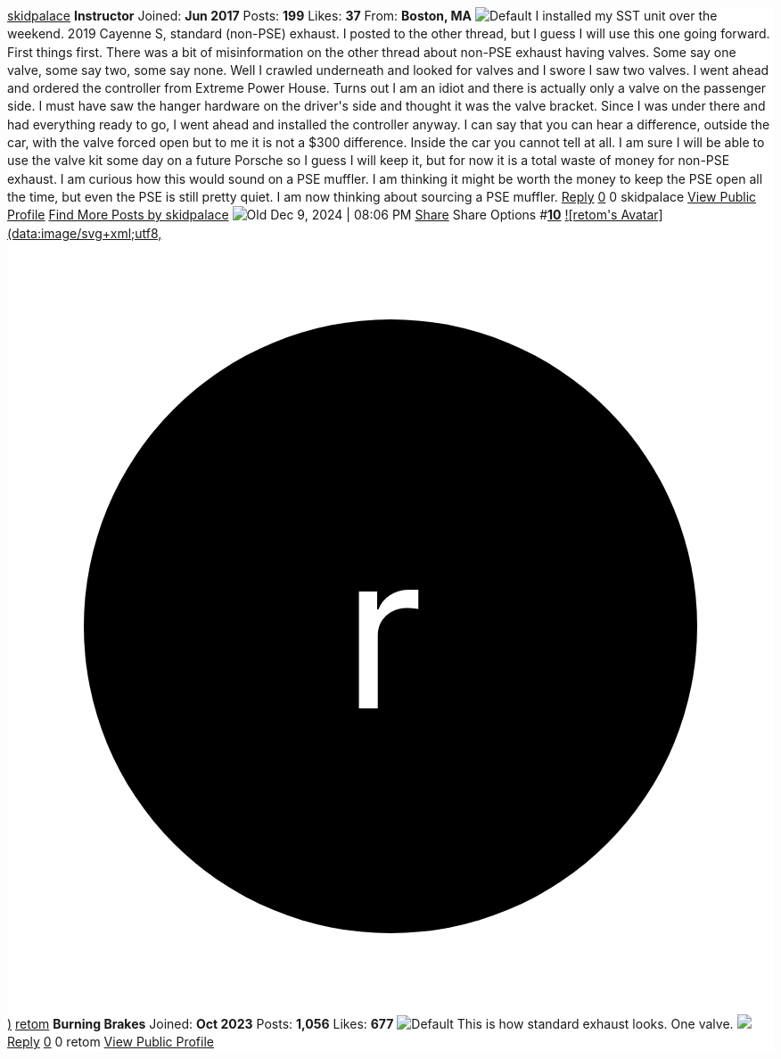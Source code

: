 [skidpalace](https://rennlist.com/forums/cayenne-9y0-2019/<https:/rennlist.com/forums/members/191755-skidpalace.html>)
**Instructor**
Joined: **Jun 2017**
Posts: **199**
Likes: **37**
From: **Boston, MA**
![Default](https://rennlist.com/forums/images/icons/icon1.gif)
I installed my SST unit over the weekend. 2019 Cayenne S, standard (non-PSE) exhaust. I posted to the other thread, but I guess I will use this one going forward. First things first. There was a bit of misinformation on the other thread about non-PSE exhaust having valves. Some say one valve, some say two, some say none. Well I crawled underneath and looked for valves and I swore I saw two valves. I went ahead and ordered the controller from Extreme Power House. Turns out I am an idiot and there is actually only a valve on the passenger side. I must have saw the hanger hardware on the driver's side and thought it was the valve bracket. Since I was under there and had everything ready to go, I went ahead and installed the controller anyway. I can say that you can hear a difference, outside the car, with the valve forced open but to me it is not a $300 difference. Inside the car you cannot tell at all. I am sure I will be able to use the valve kit some day on a future Porsche so I guess I will keep it, but for now it is a total waste of money for non-PSE exhaust. I am curious how this would sound on a PSE muffler. I am thinking it might be worth the money to keep the PSE open all the time, but even the PSE is still pretty quiet. I am now thinking about sourcing a PSE muffler. 
[ Reply](https://rennlist.com/forums/cayenne-9y0-2019/<https:/rennlist.com/forums/newreply.php?do=newreply&p=19791592>)
[ 0](https://rennlist.com/forums/cayenne-9y0-2019/<https:/rennlist.com/forums/post_thanks.php?do=post_thanks&p=19791592&securitytoken=guest>)[](https://rennlist.com/forums/cayenne-9y0-2019/<https:/rennlist.com/forums/cayenne-9y0-2019/1447410-exhaust-valve-control-sst-and-cargraphic.html#>)
0 
skidpalace
[View Public Profile](https://rennlist.com/forums/cayenne-9y0-2019/<https:/rennlist.com/forums/members/191755-skidpalace.html>)
[Find More Posts by skidpalace](https://rennlist.com/forums/cayenne-9y0-2019/<https:/rennlist.com/forums/search.php?do=finduser&u=191755>)
![Old](https://rennlist.com/forums/images/statusicon/post_old.gif) Dec 9, 2024 | 08:06 PM 
[ Share](https://rennlist.com/forums/cayenne-9y0-2019/<javascript:void\(0\);>)
Share Options
#[**10**](https://rennlist.com/forums/cayenne-9y0-2019/<https:/rennlist.com/forums/cayenne-9y0-2019/1447410-exhaust-valve-control-sst-and-cargraphic.html#post19791970> "permalink")
[![retom's Avatar](data:image/svg+xml;utf8,<svg xmlns='http://www.w3.org/2000/svg' viewBox='0 0 50 50'><circle class='avatar-circle-default' fill='%23c674db' cx='25px' cy='25px' r='20px'></circle><text class='avatar-text-default' x='49%' y='53%' fill='white' text-anchor='middle' alignment-baseline='middle'>r</text></svg>)](https://rennlist.com/forums/cayenne-9y0-2019/<https:/rennlist.com/forums/members/308720-retom.html>)
[retom](https://rennlist.com/forums/cayenne-9y0-2019/<https:/rennlist.com/forums/members/308720-retom.html>)
**Burning Brakes**
Joined: **Oct 2023**
Posts: **1,056**
Likes: **677**
![Default](https://rennlist.com/forums/images/icons/icon1.gif)
This is how standard exhaust looks. One valve.  ![](https://cimg9.ibsrv.net/gimg/rennlist.com-vbulletin/1220x2000/6b546c99_0470_4035_babf_e0a8d797071e_1_201_a_fe35f76e74b6671b182e54b4b20e2ae58a7f0c52.jpeg)
[ Reply](https://rennlist.com/forums/cayenne-9y0-2019/<https:/rennlist.com/forums/newreply.php?do=newreply&p=19791970>)
[ 0](https://rennlist.com/forums/cayenne-9y0-2019/<https:/rennlist.com/forums/post_thanks.php?do=post_thanks&p=19791970&securitytoken=guest>)[](https://rennlist.com/forums/cayenne-9y0-2019/<https:/rennlist.com/forums/cayenne-9y0-2019/1447410-exhaust-valve-control-sst-and-cargraphic.html#>)
0 
retom
[View Public Profile](https://rennlist.com/forums/cayenne-9y0-2019/<https:/rennlist.com/forums/members/308720-retom.html>)